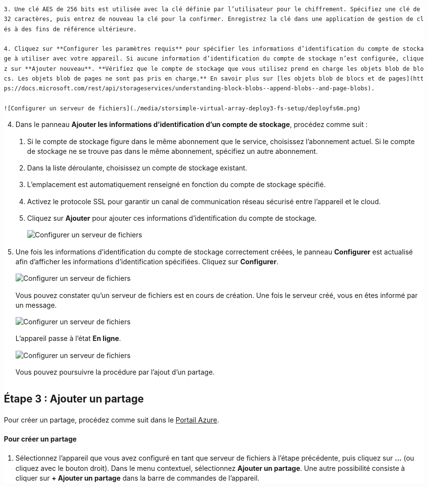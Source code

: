     3. Une clé AES de 256 bits est utilisée avec la clé définie par l’utilisateur pour le chiffrement. Spécifiez une clé de 32 caractères, puis entrez de nouveau la clé pour la confirmer. Enregistrez la clé dans une application de gestion de clés à des fins de référence ultérieure.
    
    4. Cliquez sur **Configurer les paramètres requis** pour spécifier les informations d’identification du compte de stockage à utiliser avec votre appareil. Si aucune information d’identification du compte de stockage n’est configurée, cliquez sur **Ajouter nouveau**. **Vérifiez que le compte de stockage que vous utilisez prend en charge les objets blob de blocs. Les objets blob de pages ne sont pas pris en charge.** En savoir plus sur [les objets blob de blocs et de pages](https://docs.microsoft.com/rest/api/storageservices/understanding-block-blobs--append-blobs--and-page-blobs).
   
    ![Configurer un serveur de fichiers](./media/storsimple-virtual-array-deploy3-fs-setup/deployfs6m.png) 
4. Dans le panneau **Ajouter les informations d’identification d’un compte de stockage**, procédez comme suit : 

    1. Si le compte de stockage figure dans le même abonnement que le service, choisissez l’abonnement actuel. Si le compte de stockage ne se trouve pas dans le même abonnement, spécifiez un autre abonnement. 
    
    2. Dans la liste déroulante, choisissez un compte de stockage existant. 
    
    3. L’emplacement est automatiquement renseigné en fonction du compte de stockage spécifié. 
    
    4. Activez le protocole SSL pour garantir un canal de communication réseau sécurisé entre l’appareil et le cloud.
    
    5. Cliquez sur **Ajouter** pour ajouter ces informations d’identification du compte de stockage. 
   
        ![Configurer un serveur de fichiers](./media/storsimple-virtual-array-deploy3-fs-setup/deployfs8m.png)

5. Une fois les informations d’identification du compte de stockage correctement créées, le panneau **Configurer** est actualisé afin d’afficher les informations d’identification spécifiées. Cliquez sur **Configurer**.
   
   ![Configurer un serveur de fichiers](./media/storsimple-virtual-array-deploy3-fs-setup/deployfs11m.png)
   
   Vous pouvez constater qu’un serveur de fichiers est en cours de création. Une fois le serveur créé, vous en êtes informé par un message.
   
   ![Configurer un serveur de fichiers](./media/storsimple-virtual-array-deploy3-fs-setup/deployfs13m.png)
   
   L’appareil passe à l’état **En ligne**.
   
   ![Configurer un serveur de fichiers](./media/storsimple-virtual-array-deploy3-fs-setup/deployfs14m.png)
   
   Vous pouvez poursuivre la procédure par l’ajout d’un partage.

## <a name="step-3-add-a-share"></a>Étape 3 : Ajouter un partage
Pour créer un partage, procédez comme suit dans le [Portail Azure](https://portal.azure.com/).

#### <a name="to-create-a-share"></a>Pour créer un partage
1. Sélectionnez l’appareil que vous avez configuré en tant que serveur de fichiers à l’étape précédente, puis cliquez sur **...** (ou cliquez avec le bouton droit). Dans le menu contextuel, sélectionnez **Ajouter un partage**. Une autre possibilité consiste à cliquer sur **+ Ajouter un partage** dans la barre de commandes de l’appareil.
   
